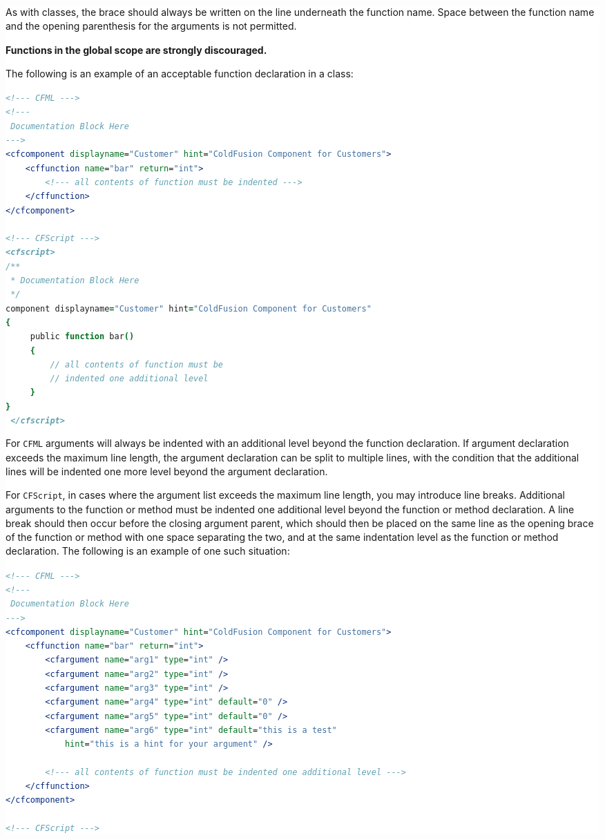 As with classes, the brace should always be written on the line underneath the function name. Space between the function name and the opening parenthesis for the arguments is not permitted.

**Functions in the global scope are strongly discouraged.**

The following is an example of an acceptable function declaration in a class:

```cfml
<!--- CFML --->
<!---
 Documentation Block Here
--->
<cfcomponent displayname="Customer" hint="ColdFusion Component for Customers">
    <cffunction name="bar" return="int">
        <!--- all contents of function must be indented --->
    </cffunction>
</cfcomponent>

<!--- CFScript --->
<cfscript>
/**
 * Documentation Block Here
 */
component displayname="Customer" hint="ColdFusion Component for Customers"
{
     public function bar()
     {
         // all contents of function must be
         // indented one additional level
     }
}
 </cfscript>
```

For `CFML` arguments will always be indented with an additional level beyond the function declaration. If argument declaration exceeds the maximum line length, the argument declaration can be split to multiple lines, with the condition that the additional lines will be indented one more level beyond the argument declaration.

For `CFScript`, in cases where the argument list exceeds the maximum line length, you may introduce line breaks. Additional arguments to the function or method must be indented one additional level beyond the function or method declaration. A line break should then occur before the closing argument parent, which should then be placed on the same line as the opening brace of the function or method with one space separating the two, and at the same indentation level as the function or method declaration. The following is an example of one such situation:


```cfml
<!--- CFML --->
<!---
 Documentation Block Here
--->
<cfcomponent displayname="Customer" hint="ColdFusion Component for Customers">
    <cffunction name="bar" return="int">
        <cfargument name="arg1" type="int" />
        <cfargument name="arg2" type="int" />
        <cfargument name="arg3" type="int" />
        <cfargument name="arg4" type="int" default="0" />
        <cfargument name="arg5" type="int" default="0" />
        <cfargument name="arg6" type="int" default="this is a test"
            hint="this is a hint for your argument" />

        <!--- all contents of function must be indented one additional level --->
    </cffunction>
</cfcomponent>

<!--- CFScript --->
```